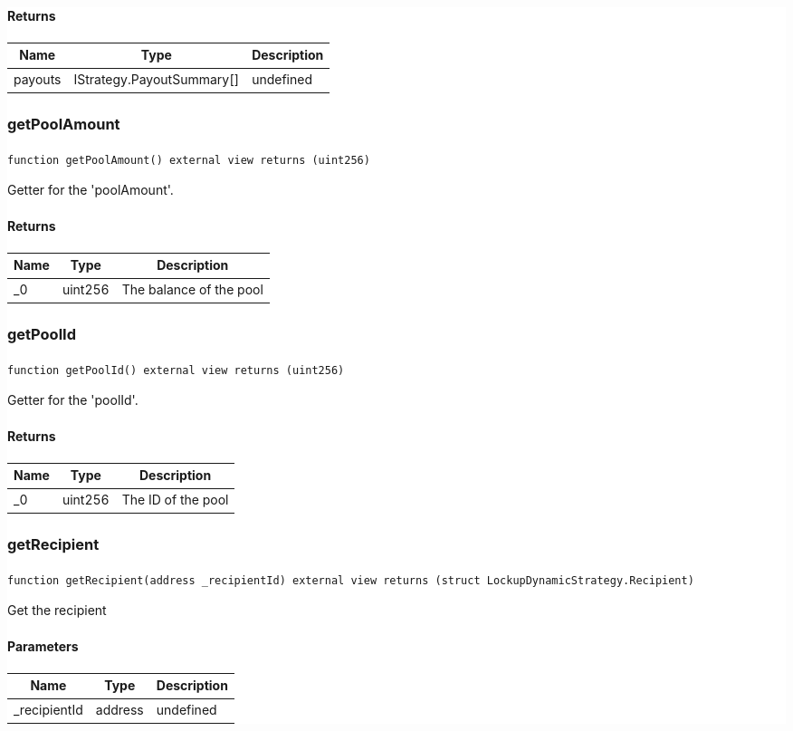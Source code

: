 #### Returns

| Name | Type | Description |
|---|---|---|
| payouts | IStrategy.PayoutSummary[] | undefined |

### getPoolAmount

```solidity
function getPoolAmount() external view returns (uint256)
```

Getter for the &#39;poolAmount&#39;.




#### Returns

| Name | Type | Description |
|---|---|---|
| _0 | uint256 | The balance of the pool |

### getPoolId

```solidity
function getPoolId() external view returns (uint256)
```

Getter for the &#39;poolId&#39;.




#### Returns

| Name | Type | Description |
|---|---|---|
| _0 | uint256 | The ID of the pool |

### getRecipient

```solidity
function getRecipient(address _recipientId) external view returns (struct LockupDynamicStrategy.Recipient)
```

Get the recipient



#### Parameters

| Name | Type | Description |
|---|---|---|
| _recipientId | address | undefined |
